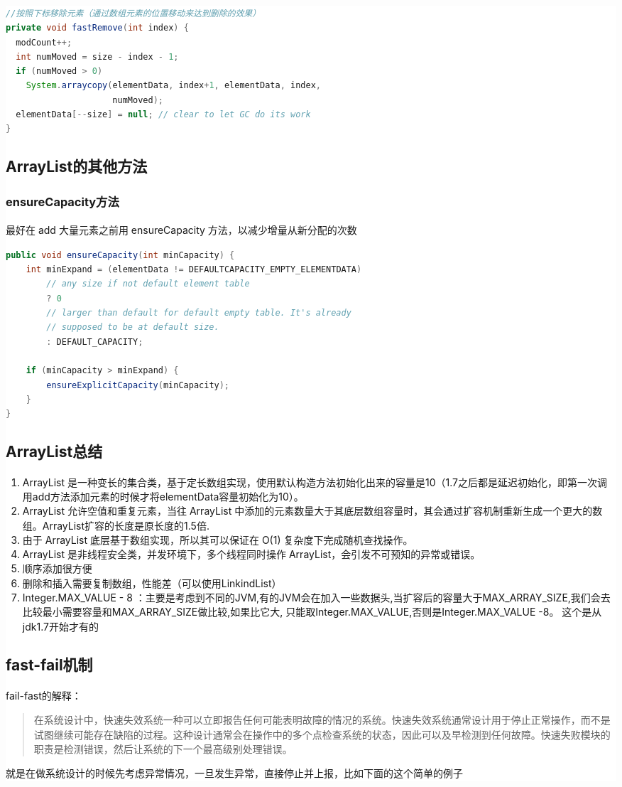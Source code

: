 ```java
//按照下标移除元素（通过数组元素的位置移动来达到删除的效果）
private void fastRemove(int index) {
  modCount++;
  int numMoved = size - index - 1;
  if (numMoved > 0)
    System.arraycopy(elementData, index+1, elementData, index,
                     numMoved);
  elementData[--size] = null; // clear to let GC do its work
}
```

## ArrayList的其他方法

### ensureCapacity方法

最好在 add 大量元素之前用 ensureCapacity 方法，以减少增量从新分配的次数

```java
public void ensureCapacity(int minCapacity) {
    int minExpand = (elementData != DEFAULTCAPACITY_EMPTY_ELEMENTDATA)
        // any size if not default element table
        ? 0
        // larger than default for default empty table. It's already
        // supposed to be at default size.
        : DEFAULT_CAPACITY;

    if (minCapacity > minExpand) {
        ensureExplicitCapacity(minCapacity);
    }
}
```

## ArrayList总结

1. ArrayList 是一种变长的集合类，基于定长数组实现，使用默认构造方法初始化出来的容量是10（1.7之后都是延迟初始化，即第一次调用add方法添加元素的时候才将elementData容量初始化为10）。
2. ArrayList 允许空值和重复元素，当往 ArrayList 中添加的元素数量大于其底层数组容量时，其会通过扩容机制重新生成一个更大的数组。ArrayList扩容的长度是原长度的1.5倍.
3. 由于 ArrayList 底层基于数组实现，所以其可以保证在 O(1) 复杂度下完成随机查找操作。
4. ArrayList 是非线程安全类，并发环境下，多个线程同时操作 ArrayList，会引发不可预知的异常或错误。
5. 顺序添加很方便
6. 删除和插入需要复制数组，性能差（可以使用LinkindList）
7. Integer.MAX_VALUE - 8 ：主要是考虑到不同的JVM,有的JVM会在加入一些数据头,当扩容后的容量大于MAX_ARRAY_SIZE,我们会去比较最小需要容量和MAX_ARRAY_SIZE做比较,如果比它大, 只能取Integer.MAX_VALUE,否则是Integer.MAX_VALUE -8。 这个是从jdk1.7开始才有的

## fast-fail机制

fail-fast的解释：
> 在系统设计中，快速失效系统一种可以立即报告任何可能表明故障的情况的系统。快速失效系统通常设计用于停止正常操作，而不是试图继续可能存在缺陷的过程。这种设计通常会在操作中的多个点检查系统的状态，因此可以及早检测到任何故障。快速失败模块的职责是检测错误，然后让系统的下一个最高级别处理错误。

就是在做系统设计的时候先考虑异常情况，一旦发生异常，直接停止并上报，比如下面的这个简单的例子
